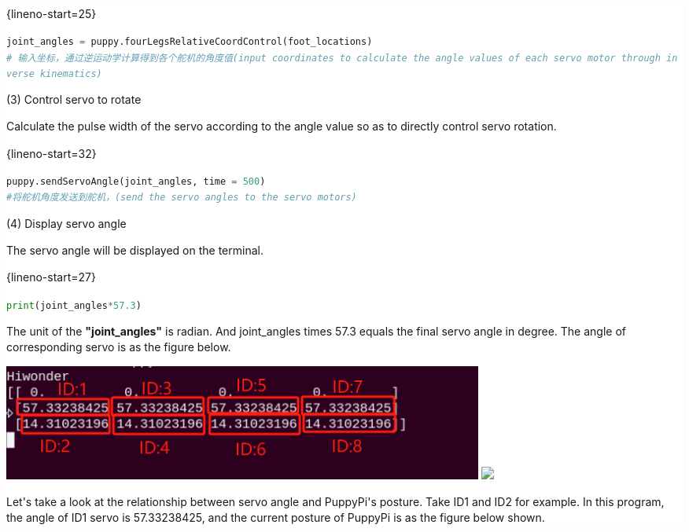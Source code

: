 {lineno-start=25}

```python
joint_angles = puppy.fourLegsRelativeCoordControl(foot_locations)
# 输入坐标，通过逆运动学计算得到各个舵机的角度值(input coordinates to calculate the angle values of each servo motor through inverse kinematics)
```

(3) Control servo to rotate

Calculate the pulse width of the servo according to the angle value so as to directly control servo rotation.

{lineno-start=32}

```python
puppy.sendServoAngle(joint_angles, time = 500)
#将舵机角度发送到舵机，(send the servo angles to the servo motors)
```

(4)  Display servo angle

The servo angle will be displayed on the terminal.

{lineno-start=27}

```python
print(joint_angles*57.3)
```

The unit of the **"joint_angles"** is radian. And joint_angles times 57.3 equals the final servo angle in degree. 
The angle of corresponding servo is as the figure below.

<img class="common_img" src="../_static/media/chapter_4/section_10/image24.png" style="width:600px"  />

<img class="common_img" src="../_static/media/chapter_4/section_10/image26.png" style="width:600px" />

Let's take a look at the relationship between servo angle and PuppyPi's posture. Take ID1 and ID2 for example.
In this program, the angle of ID1 servo is 57.33238425, and the current posture of PuppyPi is as the figure below shown.
